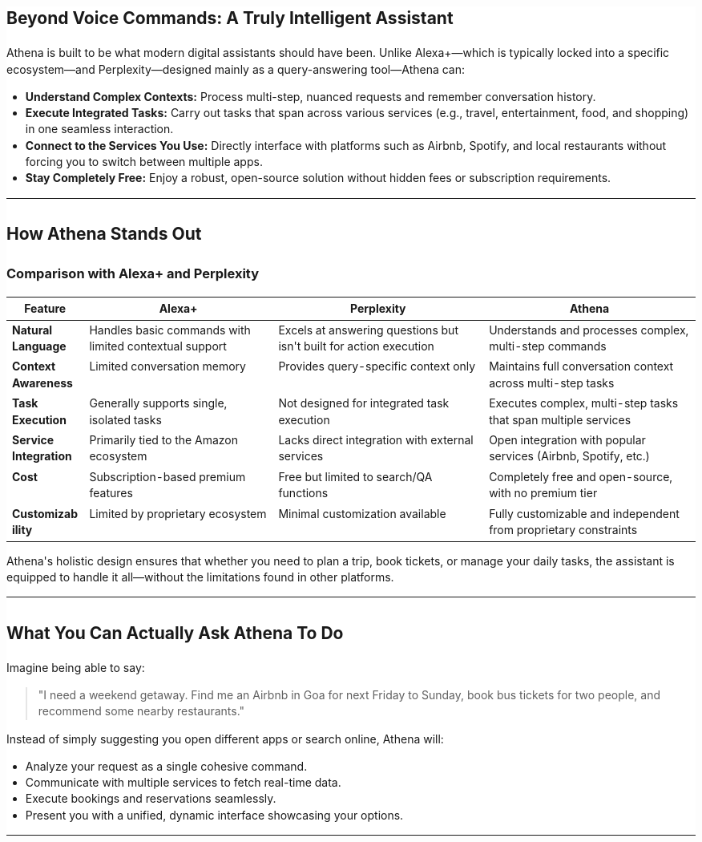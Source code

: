 
## Beyond Voice Commands: A Truly Intelligent Assistant

Athena is built to be what modern digital assistants should have been. Unlike Alexa+—which is typically locked into a specific ecosystem—and Perplexity—designed mainly as a query-answering tool—Athena can:

- **Understand Complex Contexts:** Process multi-step, nuanced requests and remember conversation history.
- **Execute Integrated Tasks:** Carry out tasks that span across various services (e.g., travel, entertainment, food, and shopping) in one seamless interaction.
- **Connect to the Services You Use:** Directly interface with platforms such as Airbnb, Spotify, and local restaurants without forcing you to switch between multiple apps.
- **Stay Completely Free:** Enjoy a robust, open-source solution without hidden fees or subscription requirements.

---

## How Athena Stands Out

### Comparison with Alexa+ and Perplexity

| **Feature**                | **Alexa+**                                               | **Perplexity**                                  | **Athena**                                                       |
|----------------------------|----------------------------------------------------------|-------------------------------------------------|------------------------------------------------------------------|
| **Natural Language**       | Handles basic commands with limited contextual support   | Excels at answering questions but isn't built for action execution | Understands and processes complex, multi-step commands             |
| **Context Awareness**      | Limited conversation memory                              | Provides query-specific context only            | Maintains full conversation context across multi-step tasks       |
| **Task Execution**         | Generally supports single, isolated tasks                | Not designed for integrated task execution      | Executes complex, multi-step tasks that span multiple services      |
| **Service Integration**    | Primarily tied to the Amazon ecosystem                   | Lacks direct integration with external services | Open integration with popular services (Airbnb, Spotify, etc.)      |
| **Cost**                   | Subscription-based premium features                      | Free but limited to search/QA functions           | Completely free and open-source, with no premium tier                |
| **Customizability**        | Limited by proprietary ecosystem                         | Minimal customization available                 | Fully customizable and independent from proprietary constraints     |

Athena's holistic design ensures that whether you need to plan a trip, book tickets, or manage your daily tasks, the assistant is equipped to handle it all—without the limitations found in other platforms.

---

## What You Can Actually Ask Athena To Do

Imagine being able to say:

> "I need a weekend getaway. Find me an Airbnb in Goa for next Friday to Sunday, book bus tickets for two people, and recommend some nearby restaurants."

Instead of simply suggesting you open different apps or search online, Athena will:

- Analyze your request as a single cohesive command.
- Communicate with multiple services to fetch real-time data.
- Execute bookings and reservations seamlessly.
- Present you with a unified, dynamic interface showcasing your options.

---